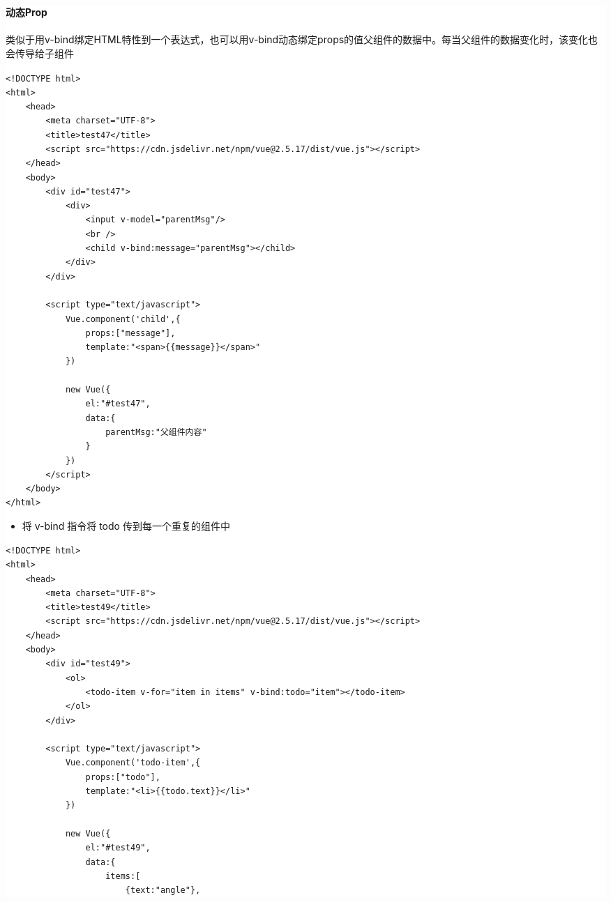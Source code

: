 #### 动态Prop

类似于用v-bind绑定HTML特性到一个表达式，也可以用v-bind动态绑定props的值父组件的数据中。每当父组件的数据变化时，该变化也会传导给子组件

```
<!DOCTYPE html>
<html>
    <head>
        <meta charset="UTF-8">
        <title>test47</title>
        <script src="https://cdn.jsdelivr.net/npm/vue@2.5.17/dist/vue.js"></script>
    </head>
    <body>
        <div id="test47">
            <div>
                <input v-model="parentMsg"/>
                <br />
                <child v-bind:message="parentMsg"></child>
            </div>
        </div>

        <script type="text/javascript">
            Vue.component('child',{
                props:["message"],
                template:"<span>{{message}}</span>"
            })

            new Vue({
                el:"#test47",
                data:{
                    parentMsg:"父组件内容"
                }
            })
        </script>
    </body>
</html>
```

* 将 v-bind 指令将 todo 传到每一个重复的组件中

```
<!DOCTYPE html>
<html>
    <head>
        <meta charset="UTF-8">
        <title>test49</title>
        <script src="https://cdn.jsdelivr.net/npm/vue@2.5.17/dist/vue.js"></script>
    </head>
    <body>
        <div id="test49">
            <ol>
                <todo-item v-for="item in items" v-bind:todo="item"></todo-item>
            </ol>
        </div>

        <script type="text/javascript">
            Vue.component('todo-item',{
                props:["todo"],
                template:"<li>{{todo.text}}</li>"
            })

            new Vue({
                el:"#test49",
                data:{
                    items:[
                        {text:"angle"},
```